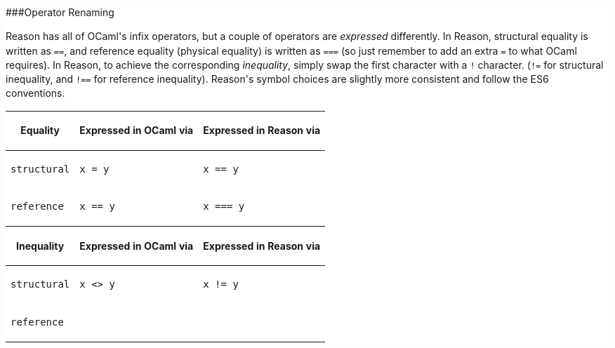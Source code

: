 ###Operator Renaming

Reason has all of OCaml's infix operators, but a couple of operators
are *expressed* differently.
In Reason, structural equality is written as `==`, and reference equality
(physical equality)
is written as `===` (so just remember to add an extra `=` to what OCaml
requires). In Reason, to achieve the corresponding *inequality*,
simply swap the first character with a `!` character. (`!=` for structural
inequality, and `!==` for reference inequality). Reason's
symbol choices are slightly more consistent and follow the ES6 conventions.
<table>
  <thead><tr><th scope="col"><p>Equality</p></th> <th scope="col"><p>Expressed in OCaml via</p></th> <th scope="col"><p>Expressed in Reason via</p></th></tr></thead>
  <tr>
    <td>
      <pre>
structural</pre>
    </td>
    <td>
      <pre>
x = y</pre>
    </td>
    <td>
      <pre>
x == y</pre>
    </td>
  </tr>
  <tr>
    <td>
      <pre>
reference</pre>
    </td>
    <td>
      <pre>
x == y</pre>
    </td>
    <td>
      <pre>
x === y</pre>
    </td>
  </tr>
  <thead><tr><th scope="col"><p>Inequality</p></th> <th scope="col"><p>Expressed in OCaml via</p></th> <th scope="col"><p>Expressed in Reason via</p></th></tr></thead>
  <tr>
    <td>
      <pre>
structural</pre>
    </td>
    <td>
      <pre>
x <> y</pre>
    </td>
    <td>
      <pre>
x != y</pre>
    </td>
  </tr>
  <tr>
    <td>
      <pre>
reference</pre>
    </td>
    <td>